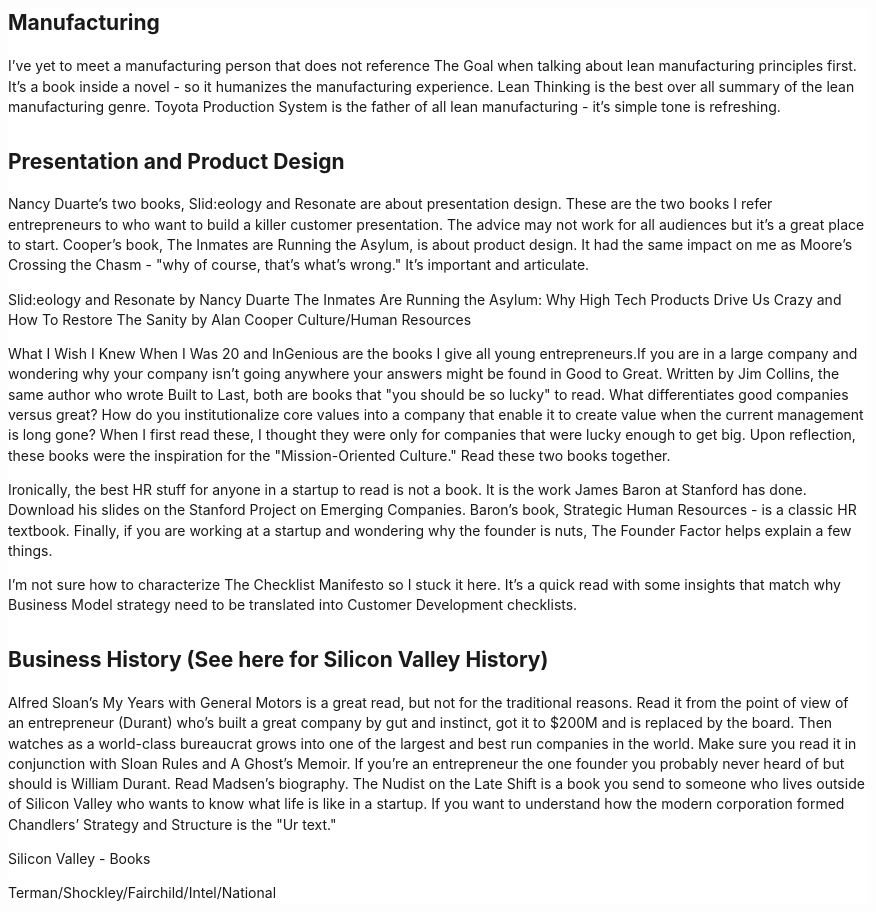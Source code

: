 ## Manufacturing

I’ve yet to meet a manufacturing person that does not reference The Goal when talking about lean manufacturing principles first. It’s a book inside a novel - so it humanizes the manufacturing experience.  Lean Thinking is the best over all summary of the lean manufacturing genre. Toyota Production System is the father of all lean manufacturing - it’s simple tone is refreshing.

## Presentation and Product Design

Nancy Duarte’s two books, Slid:eology and Resonate are about presentation design. These are the two books I refer entrepreneurs to who want to build a killer customer presentation. The advice may not work for all audiences but it’s a great place to start. Cooper’s book, The Inmates are Running the Asylum, is about product design. It had the same impact on me as Moore’s Crossing the Chasm - "why of course, that’s what’s wrong."  It’s important and articulate.

Slid:eology and Resonate by Nancy Duarte
The Inmates Are Running the Asylum: Why High Tech Products Drive Us Crazy and How To Restore The Sanity by Alan Cooper
Culture/Human Resources

What I Wish I Knew When I Was 20 and InGenious are the books I give all young entrepreneurs.If you are in a large company and wondering why your company isn’t going anywhere your answers might be found in Good to Great.  Written by Jim Collins, the same author who wrote Built to Last, both are books that "you should be so lucky" to read.  What differentiates good companies versus great?  How do you institutionalize core values into a company that enable it to create value when the current management is long gone?  When I first read these, I thought they were only for companies that were lucky enough to get big.  Upon reflection, these books were the inspiration for the "Mission-Oriented Culture."  Read these two books together.

Ironically, the best HR stuff for anyone in a startup to read is not a book.  It is the work James Baron at Stanford has done.    Download his slides on the Stanford Project on Emerging Companies.  Baron’s book, Strategic Human Resources - is a classic HR textbook. Finally, if you are working at a startup and wondering why the founder is nuts, The Founder Factor helps explain a few things.

I’m not sure how to characterize The Checklist Manifesto so I stuck it here. It’s a quick read with some insights that match why Business Model strategy need to be translated into Customer Development checklists.

## Business History (See here for Silicon Valley History)

Alfred Sloan’s My Years with General Motors is a great read, but not for the traditional reasons.  Read it from the point of view of an entrepreneur (Durant) who’s built a great company by gut and instinct, got it to $200M and is replaced by the board.  Then watches as a world-class bureaucrat grows into one of the largest and best run companies in the world.  Make sure you read it in conjunction with Sloan Rules and A Ghost’s Memoir. If you’re an entrepreneur the one founder you probably never heard of but should is William Durant. Read Madsen’s biography. The Nudist on the Late Shift is a book you send to someone who lives outside of Silicon Valley who wants to know what life is like in a startup. If you want to understand how the modern corporation formed Chandlers’ Strategy and Structure is the "Ur text."

Silicon Valley - Books

Terman/Shockley/Fairchild/Intel/National
